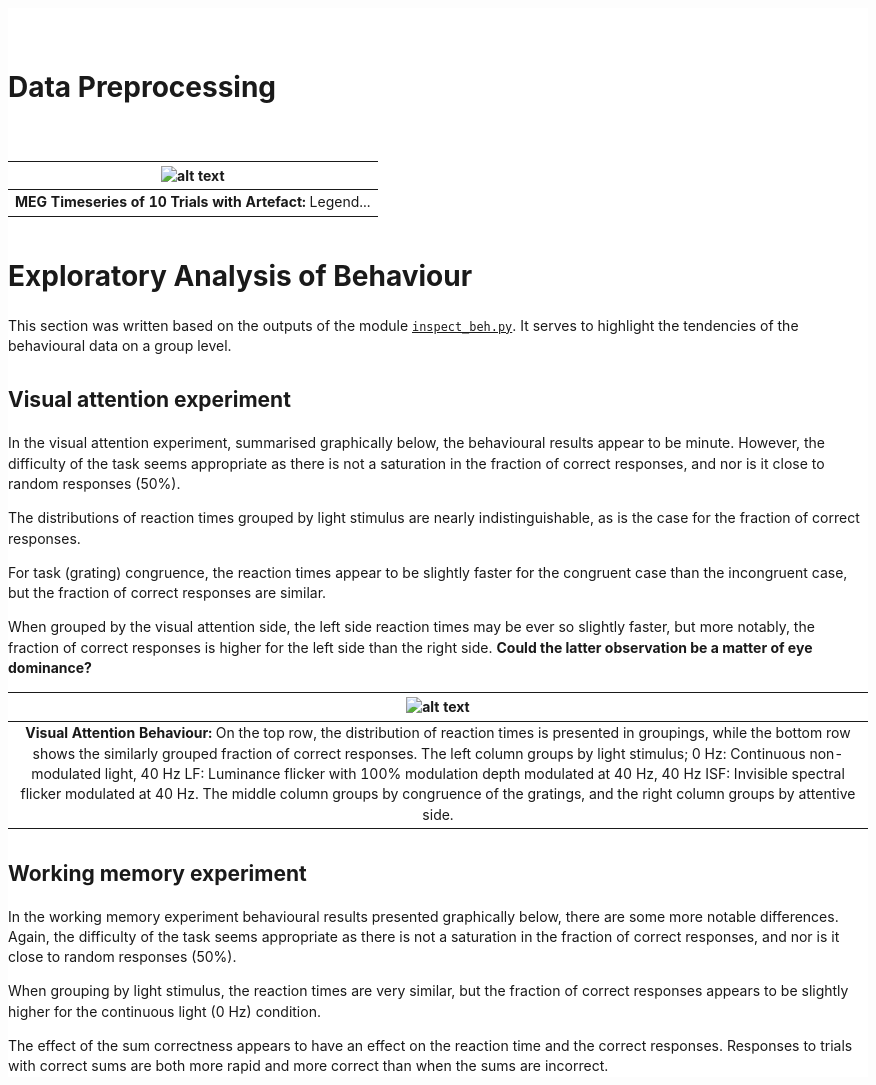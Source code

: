 <div style="page-break-after: always; visibility: hidden"> 
\pagebreak 
</div>

# Data Preprocessing

<div style="page-break-after: always; visibility: hidden"> 
\pagebreak 
</div>


| ![alt text](/Volumes/3031004.01/data/derivatives/sub-001/ses-001/img/10_trial_artefact.png) | 
|:--:| 
| **MEG Timeseries of 10 Trials with Artefact:** Legend...|


# Exploratory Analysis of Behaviour

This section was written based on the outputs of the module [`inspect_beh.py`](https://github.com/henneysq/meg-ahat/blob/main/analysis/inspect_beh.py). It serves to highlight the tendencies of the behavioural data on a group level.

## Visual attention experiment

In the visual attention experiment, summarised graphically below, the behavioural results appear to be minute. However, the difficulty of the task seems appropriate as there is not a saturation in the fraction of correct responses, and nor is it close to random responses (50%).

The distributions of reaction times grouped by light stimulus are nearly indistinguishable, as is the case for the fraction of correct responses.

For task (grating) congruence, the reaction times appear to be slightly faster for the congruent case than the incongruent case, but the fraction of correct responses are similar.

When grouped by the visual attention side, the left side reaction times may be ever so slightly faster, but more notably, the fraction of correct responses is higher for the left side than the right side. **Could the latter observation be a matter of eye dominance?**

| ![alt text](./img/sub-all_run-001_task-visualattention.png) | 
|:--:| 
| **Visual Attention Behaviour:** On the top row, the distribution of reaction times is presented in groupings, while the bottom row shows the similarly grouped fraction of correct responses. The left column groups by light stimulus; 0 Hz: Continuous non-modulated light, 40 Hz LF: Luminance flicker with 100% modulation depth modulated at 40 Hz, 40 Hz ISF: Invisible spectral flicker modulated at 40 Hz. The middle column groups by congruence of the gratings, and the right column groups by attentive side.|


## Working memory experiment

In the working memory experiment behavioural results presented graphically below, there are some more notable differences. Again, the difficulty of the task seems appropriate as there is not a saturation in the fraction of correct responses, and nor is it close to random responses (50%).

When grouping by light stimulus, the reaction times are very similar, but the fraction of correct responses appears to be slightly higher for the continuous light (0 Hz) condition.

The effect of the sum correctness appears to have an effect on the reaction time and the correct responses. Responses to trials with correct sums are both more rapid and more correct than when the sums are incorrect.
